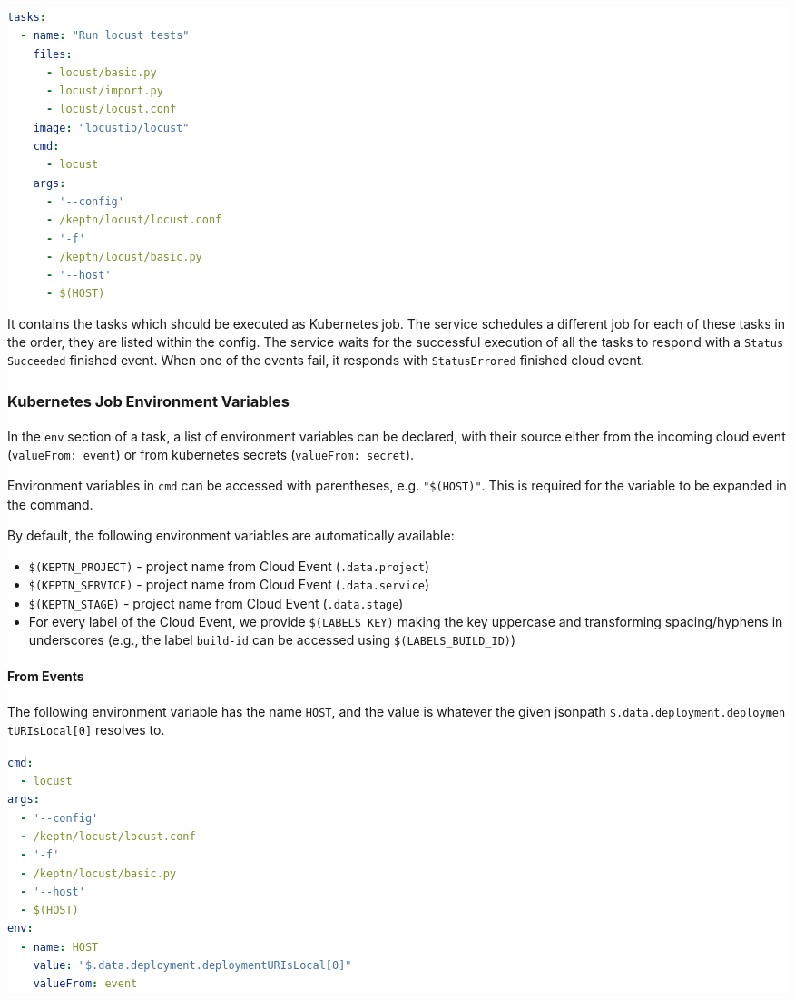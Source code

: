 ```yaml
tasks:
  - name: "Run locust tests"
    files:
      - locust/basic.py
      - locust/import.py
      - locust/locust.conf
    image: "locustio/locust"
    cmd:
      - locust
    args:
      - '--config'
      - /keptn/locust/locust.conf
      - '-f'
      - /keptn/locust/basic.py
      - '--host'
      - $(HOST)
```

It contains the tasks which should be executed as Kubernetes job. The service schedules a different job for each of
these tasks in the order, they are listed within the config. The service waits for the successful execution of all the
tasks to respond with a `StatusSucceeded` finished event. When one of the events fail, it responds with `StatusErrored`
finished cloud event.

### Kubernetes Job Environment Variables

In the `env` section of a task, a list of environment variables can be declared, with their source either from the
incoming cloud event (`valueFrom: event`) or from kubernetes secrets (`valueFrom: secret`).

Environment variables in `cmd` can be accessed with parentheses, e.g. `"$(HOST)"`. This is required for the variable to
be expanded in the command.

By default, the following environment variables are automatically available:
* `$(KEPTN_PROJECT)` - project name from Cloud Event (`.data.project`)
* `$(KEPTN_SERVICE)` - project name from Cloud Event (`.data.service`)
* `$(KEPTN_STAGE)` - project name from Cloud Event (`.data.stage`)
* For every label of the Cloud Event, we provide `$(LABELS_KEY)` making the key uppercase and transforming spacing/hyphens in underscores (e.g., the label `build-id` can be accessed using `$(LABELS_BUILD_ID)`) 


#### From Events

The following environment variable has the name `HOST`, and the value is whatever the given
jsonpath `$.data.deployment.deploymentURIsLocal[0]` resolves to.

```yaml
cmd:
  - locust
args:
  - '--config'
  - /keptn/locust/locust.conf
  - '-f'
  - /keptn/locust/basic.py
  - '--host'
  - $(HOST)
env:
  - name: HOST
    value: "$.data.deployment.deploymentURIsLocal[0]"
    valueFrom: event
```
